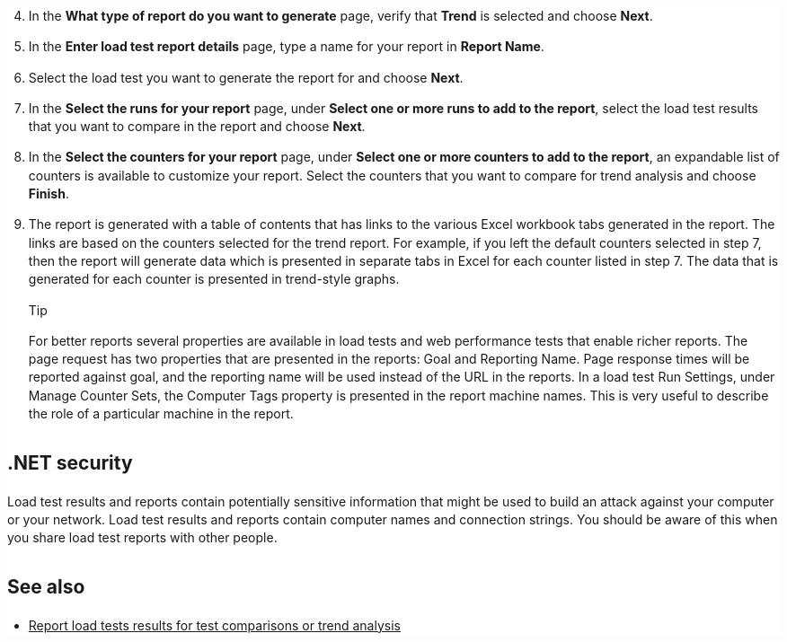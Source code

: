 4. In the **What type of report do you want to generate** page, verify that **Trend** is selected and choose **Next**.

5. In the **Enter load test report details** page, type a name for your report in **Report Name**.

6. Select the load test you want to generate the report for and choose **Next**.

7. In the **Select the runs for your report** page, under **Select one or more runs to add to the report**, select the load test results that you want to compare in the report and choose **Next**.

8. In the **Select the counters for your report** page, under **Select one or more counters to add to the report**, an expandable list of counters is available to customize your report. Select the counters that you want to compare for trend analysis and choose **Finish**.

9. The report is generated with a table of contents that has links to the various Excel workbook tabs generated in the report. The links are based on the counters selected for the trend report. For example, if you left the default counters selected in step 7, then the report will generate data which is presented in separate tabs in Excel for each counter listed in step 7. The data that is generated for each counter is presented in trend-style graphs.

   > [!TIP]
   > For better reports several properties are available in load tests and web performance tests that enable richer reports. The page request has two properties that are presented in the reports: Goal and Reporting Name. Page response times will be reported against goal, and the reporting name will be used instead of the URL in the reports. In a load test Run Settings, under Manage Counter Sets, the Computer Tags property is presented in the report machine names. This is very useful to describe the role of a particular machine in the report.

## .NET security

Load test results and reports contain potentially sensitive information that might be used to build an attack against your computer or your network. Load test results and reports contain computer names and connection strings. You should be aware of this when you share load test reports with other people.

## See also

- [Report load tests results for test comparisons or trend analysis](../test/compare-load-test-results.md)
